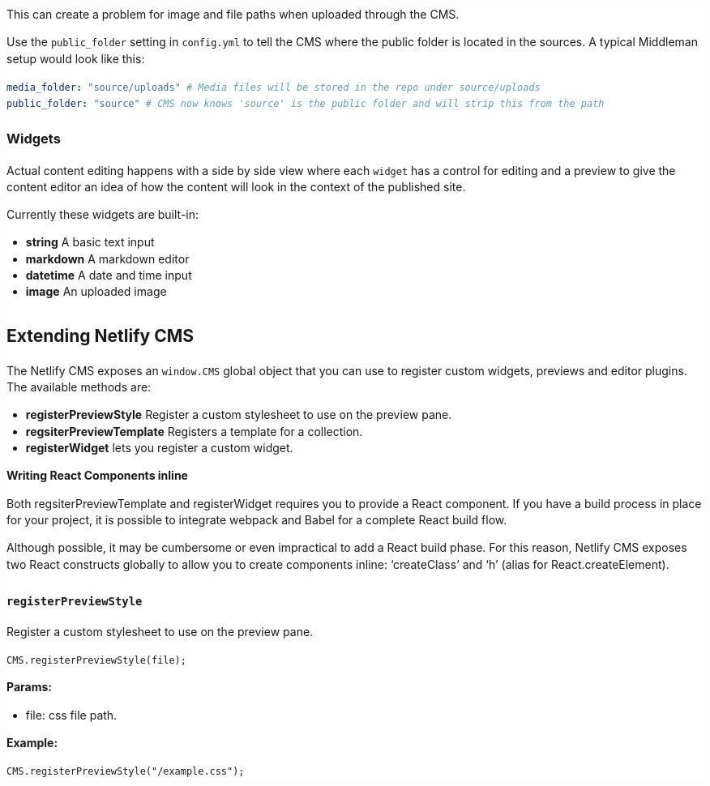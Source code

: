 This can create a problem for image and file paths when uploaded through the CMS.

Use the `public_folder` setting in `config.yml` to tell the CMS where the public
folder is located in the sources. A typical Middleman setup would look like this:

```yml
media_folder: "source/uploads" # Media files will be stored in the repo under source/uploads
public_folder: "source" # CMS now knows 'source' is the public folder and will strip this from the path
```

### Widgets

Actual content editing happens with a side by side view where each `widget` has
a control for editing and a preview to give the content editor an idea of how the
content will look in the context of the published site.

Currently these widgets are built-in:

* **string** A basic text input
* **markdown** A markdown editor
* **datetime** A date and time input
* **image** An uploaded image


## Extending Netlify CMS
The Netlify CMS exposes an `window.CMS` global object that you can use to register custom widgets, previews and editor plugins. The available methods are:

* **registerPreviewStyle** Register a custom stylesheet to use on the preview pane.
* **regsiterPreviewTemplate** Registers a template for a collection.
* **registerWidget** lets you register a custom widget.

**Writing React Components inline**

Both regsiterPreviewTemplate and registerWidget requires you to provide a React component. If you have a build process in place for your project, it is possible to integrate webpack and Babel for a complete React build flow.

Although possible, it may be cumbersome or even impractical to add a React build phase. For this reason, Netlify CMS exposes two React constructs globally to allow you to create components inline: ‘createClass’ and ‘h’ (alias for React.createElement).


### `registerPreviewStyle`

Register a custom stylesheet to use on the preview pane.

`CMS.registerPreviewStyle(file);`

**Params:**

* file: css file path.

**Example:**

`CMS.registerPreviewStyle("/example.css");`
